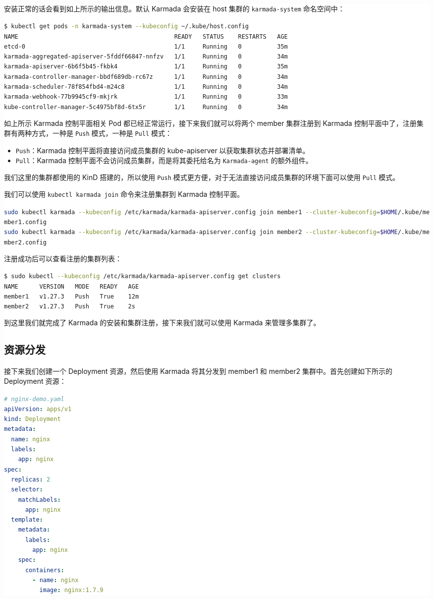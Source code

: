 安装正常的话会看到如上所示的输出信息。默认 Karmada 会安装在 host 集群的 `karmada-system` 命名空间中：

```bash
$ kubectl get pods -n karmada-system --kubeconfig ~/.kube/host.config
NAME                                            READY   STATUS    RESTARTS   AGE
etcd-0                                          1/1     Running   0          35m
karmada-aggregated-apiserver-5fddf66847-nnfzv   1/1     Running   0          34m
karmada-apiserver-6b6f5b45-fkbk4                1/1     Running   0          35m
karmada-controller-manager-bbdf689db-rc67z      1/1     Running   0          34m
karmada-scheduler-78f854fbd4-m24c8              1/1     Running   0          34m
karmada-webhook-77b9945cf9-mkjrk                1/1     Running   0          33m
kube-controller-manager-5c4975bf8d-6tx5r        1/1     Running   0          34m
```

如上所示 Karmada 控制平面相关 Pod 都已经正常运行，接下来我们就可以将两个 member 集群注册到 Karmada 控制平面中了，注册集群有两种方式，一种是 `Push` 模式，一种是 `Pull` 模式：

- `Push`：Karmada 控制平面将直接访问成员集群的 kube-apiserver 以获取集群状态并部署清单。
- `Pull`：Karmada 控制平面不会访问成员集群，而是将其委托给名为 `Karmada-agent` 的额外组件。

我们这里的集群都使用的 KinD 搭建的，所以使用 `Push` 模式更方便，对于无法直接访问成员集群的环境下面可以使用 `Pull` 模式。

我们可以使用 `kubectl karmada join` 命令来注册集群到 Karmada 控制平面。

```bash
sudo kubectl karmada --kubeconfig /etc/karmada/karmada-apiserver.config join member1 --cluster-kubeconfig=$HOME/.kube/member1.config
sudo kubectl karmada --kubeconfig /etc/karmada/karmada-apiserver.config join member2 --cluster-kubeconfig=$HOME/.kube/member2.config
```

注册成功后可以查看注册的集群列表：

```bash
$ sudo kubectl --kubeconfig /etc/karmada/karmada-apiserver.config get clusters
NAME      VERSION   MODE   READY   AGE
member1   v1.27.3   Push   True    12m
member2   v1.27.3   Push   True    2s
```

到这里我们就完成了 Karmada 的安装和集群注册，接下来我们就可以使用 Karmada 来管理多集群了。

## 资源分发

接下来我们创建一个 Deployment 资源，然后使用 Karmada 将其分发到 member1 和 member2 集群中。首先创建如下所示的 Deployment 资源：

```yaml
# nginx-demo.yaml
apiVersion: apps/v1
kind: Deployment
metadata:
  name: nginx
  labels:
    app: nginx
spec:
  replicas: 2
  selector:
    matchLabels:
      app: nginx
  template:
    metadata:
      labels:
        app: nginx
    spec:
      containers:
        - name: nginx
          image: nginx:1.7.9
```
